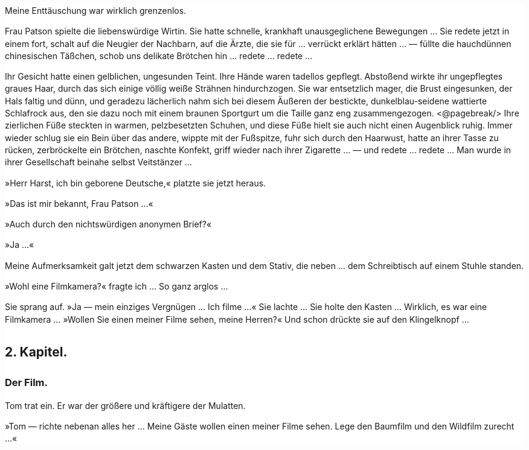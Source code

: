 Meine Enttäuschung war wirklich grenzenlos.

Frau Patson spielte die liebenswürdige Wirtin. Sie
hatte schnelle, krankhaft unausgeglichene Bewegungen … Sie
redete jetzt in einem fort, schalt auf die Neugier der Nachbarn,
auf die Ärzte, die sie für … verrückt erklärt hätten …
— füllte die hauchdünnen chinesischen Täßchen, schob uns
delikate Brötchen hin … redete … redete …

Ihr Gesicht hatte einen gelblichen, ungesunden Teint.
Ihre Hände waren tadellos gepflegt. Abstoßend wirkte ihr
ungepflegtes graues Haar, durch das sich einige völlig weiße
Strähnen hindurchzogen. Sie war entsetzlich mager, die Brust
eingesunken, der Hals faltig und dünn, und geradezu lächerlich
nahm sich bei diesem Äußeren der bestickte, dunkelblau-seidene
wattierte Schlafrock aus, den sie dazu noch mit einem
braunen Sportgurt um die Taille ganz eng zusammengezogen.
<@pagebreak/>
Ihre zierlichen Füße steckten in warmen, pelzbesetzten Schuhen,
und diese Füße hielt sie auch nicht einen Augenblick ruhig.
Immer wieder schlug sie ein Bein über das andere, wippte
mit der Fußspitze, fuhr sich durch den Haarwust, hatte an ihrer
Tasse zu rücken, zerbröckelte ein Brötchen, naschte Konfekt,
griff wieder nach ihrer Zigarette … — und redete … redete …
Man wurde in ihrer Gesellschaft beinahe selbst Veitstänzer …

»Herr Harst, ich bin geborene Deutsche,« platzte sie jetzt
heraus.

»Das ist mir bekannt, Frau Patson …«

»Auch durch den nichtswürdigen anonymen Brief?«

»Ja …«

Meine Aufmerksamkeit galt jetzt dem schwarzen Kasten
und dem Stativ, die neben … dem Schreibtisch auf einem
Stuhle standen.

»Wohl eine Filmkamera?« fragte ich … So ganz arglos
…

Sie sprang auf. »Ja — mein einziges Vergnügen …
Ich filme …« Sie lachte … Sie holte den Kasten … Wirklich,
es war eine Filmkamera … »Wollen Sie einen meiner
Filme sehen, meine Herren?« Und schon drückte sie auf
den Klingelknopf …

<h2>2. Kapitel.</h2>
<h3>Der Film.</h3>

Tom trat ein. Er war der größere und kräftigere der
Mulatten.

»Tom — richte nebenan alles her … Meine Gäste wollen
einen meiner Filme sehen. Lege den Baumfilm und den
Wildfilm zurecht …«
